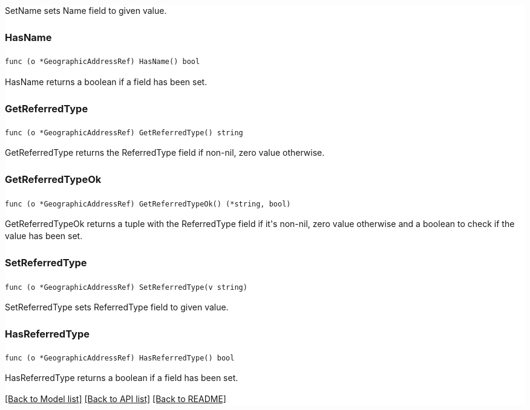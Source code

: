 SetName sets Name field to given value.

### HasName

`func (o *GeographicAddressRef) HasName() bool`

HasName returns a boolean if a field has been set.

### GetReferredType

`func (o *GeographicAddressRef) GetReferredType() string`

GetReferredType returns the ReferredType field if non-nil, zero value otherwise.

### GetReferredTypeOk

`func (o *GeographicAddressRef) GetReferredTypeOk() (*string, bool)`

GetReferredTypeOk returns a tuple with the ReferredType field if it's non-nil, zero value otherwise
and a boolean to check if the value has been set.

### SetReferredType

`func (o *GeographicAddressRef) SetReferredType(v string)`

SetReferredType sets ReferredType field to given value.

### HasReferredType

`func (o *GeographicAddressRef) HasReferredType() bool`

HasReferredType returns a boolean if a field has been set.


[[Back to Model list]](../README.md#documentation-for-models) [[Back to API list]](../README.md#documentation-for-api-endpoints) [[Back to README]](../README.md)


